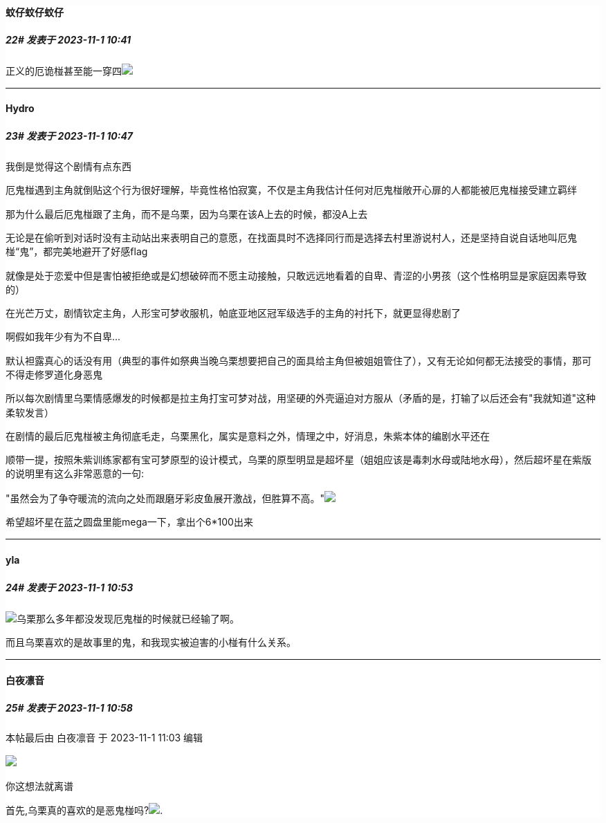 ####  蚊仔蚊仔蚊仔  
##### 22#       发表于 2023-11-1 10:41

正义的厄诡椪甚至能一穿四<img src="https://static.saraba1st.com/image/smiley/face2017/067.png" referrerpolicy="no-referrer">

*****

####  Hydro  
##### 23#       发表于 2023-11-1 10:47

我倒是觉得这个剧情有点东西

厄鬼椪遇到主角就倒贴这个行为很好理解，毕竟性格怕寂寞，不仅是主角我估计任何对厄鬼椪敞开心扉的人都能被厄鬼椪接受建立羁绊

那为什么最后厄鬼椪跟了主角，而不是乌栗，因为乌栗在该A上去的时候，都没A上去

无论是在偷听到对话时没有主动站出来表明自己的意愿，在找面具时不选择同行而是选择去村里游说村人，还是坚持自说自话地叫厄鬼椪“鬼”，都完美地避开了好感flag

就像是处于恋爱中但是害怕被拒绝或是幻想破碎而不愿主动接触，只敢远远地看着的自卑、青涩的小男孩（这个性格明显是家庭因素导致的）

在光芒万丈，剧情钦定主角，人形宝可梦收服机，帕底亚地区冠军级选手的主角的衬托下，就更显得悲剧了

啊假如我年少有为不自卑...

默认袒露真心的话没有用（典型的事件如祭典当晚乌栗想要把自己的面具给主角但被姐姐管住了），又有无论如何都无法接受的事情，那可不得走修罗道化身恶鬼

所以每次剧情里乌栗情感爆发的时候都是拉主角打宝可梦对战，用坚硬的外壳逼迫对方服从（矛盾的是，打输了以后还会有"我就知道"这种柔软发言）

在剧情的最后厄鬼椪被主角彻底毛走，乌栗黑化，属实是意料之外，情理之中，好消息，朱紫本体的编剧水平还在

顺带一提，按照朱紫训练家都有宝可梦原型的设计模式，乌栗的原型明显是超坏星（姐姐应该是毒刺水母或陆地水母），然后超坏星在紫版的说明里有这么非常恶意的一句:

"虽然会为了争夺暖流的流向之处而跟磨牙彩皮鱼展开激战，但胜算不高。"<img src="https://static.saraba1st.com/image/smiley/face2017/067.png" referrerpolicy="no-referrer">

希望超坏星在蓝之圆盘里能mega一下，拿出个6*100出来

*****

####  yla  
##### 24#       发表于 2023-11-1 10:53

<img src="https://static.saraba1st.com/image/smiley/face2017/220.png" referrerpolicy="no-referrer">乌栗那么多年都没发现厄鬼椪的时候就已经输了啊。

而且乌栗喜欢的是故事里的鬼，和我现实被迫害的小椪有什么关系。

*****

####  白夜凛音  
##### 25#       发表于 2023-11-1 10:58

 本帖最后由 白夜凛音 于 2023-11-1 11:03 编辑 

<img src="https://static.saraba1st.com/image/smiley/face2017/066.png" referrerpolicy="no-referrer">

你这想法就离谱

首先,乌栗真的喜欢的是恶鬼椪吗?<img src="https://static.saraba1st.com/image/smiley/face2017/220.png" referrerpolicy="no-referrer">.
